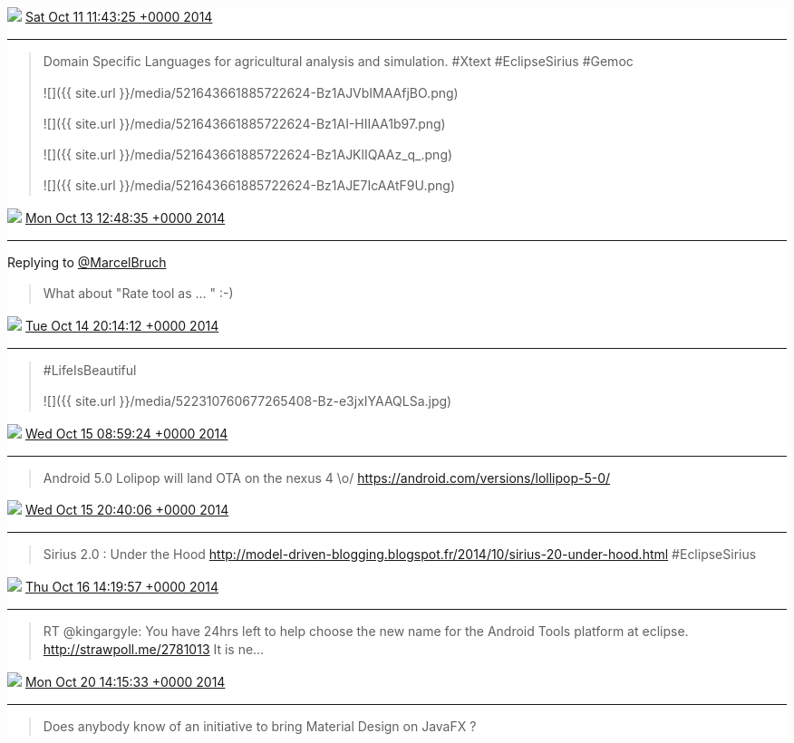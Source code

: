 <img src="{{ site.url }}/media/tweet.ico" width="12" /> [Sat Oct 11 11:43:25 +0000 2014](https://twitter.com/bruncedric/status/520902485918363648)

----

> Domain Specific Languages for agricultural analysis and simulation. #Xtext #EclipseSirius #Gemoc 
> 
> ![]({{ site.url }}/media/521643661885722624-Bz1AJVbIMAAfjBO.png)
> 
> ![]({{ site.url }}/media/521643661885722624-Bz1AI-HIIAA1b97.png)
> 
> ![]({{ site.url }}/media/521643661885722624-Bz1AJKlIQAAz_q_.png)
> 
> ![]({{ site.url }}/media/521643661885722624-Bz1AJE7IcAAtF9U.png)

<img src="{{ site.url }}/media/tweet.ico" width="12" /> [Mon Oct 13 12:48:35 +0000 2014](https://twitter.com/bruncedric/status/521643661885722624)

----

Replying to [@MarcelBruch](https://twitter.com/MarcelBruch/status/522111604750843905)

> What about "Rate tool as ... "  :-)

<img src="{{ site.url }}/media/tweet.ico" width="12" /> [Tue Oct 14 20:14:12 +0000 2014](https://twitter.com/bruncedric/status/522118191875907584)

----

> #LifeIsBeautiful 
> 
> ![]({{ site.url }}/media/522310760677265408-Bz-e3jxIYAAQLSa.jpg)

<img src="{{ site.url }}/media/tweet.ico" width="12" /> [Wed Oct 15 08:59:24 +0000 2014](https://twitter.com/bruncedric/status/522310760677265408)

----

> Android 5.0 Lolipop will land OTA on the nexus 4 \o/ https://android.com/versions/lollipop-5-0/

<img src="{{ site.url }}/media/tweet.ico" width="12" /> [Wed Oct 15 20:40:06 +0000 2014](https://twitter.com/bruncedric/status/522487101280231425)

----

> Sirius 2.0 : Under the Hood
> http://model-driven-blogging.blogspot.fr/2014/10/sirius-20-under-hood.html #EclipseSirius

<img src="{{ site.url }}/media/tweet.ico" width="12" /> [Thu Oct 16 14:19:57 +0000 2014](https://twitter.com/bruncedric/status/522753821416890368)

----

> RT @kingargyle: You have 24hrs left to help choose the new name for the Android Tools platform at eclipse. http://strawpoll.me/2781013  It is ne…

<img src="{{ site.url }}/media/tweet.ico" width="12" /> [Mon Oct 20 14:15:33 +0000 2014](https://twitter.com/bruncedric/status/524202261527162880)

----

> Does anybody know of an initiative to bring Material Design on JavaFX ?
